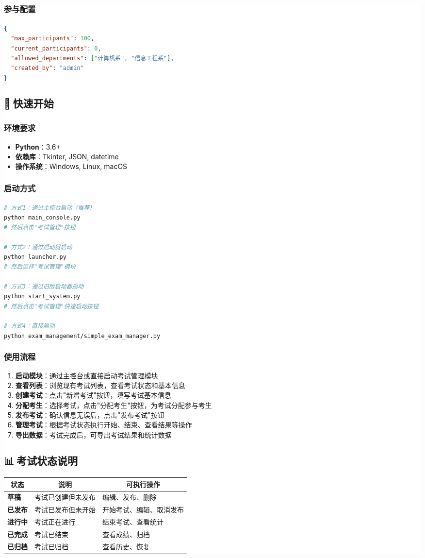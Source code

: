 ### 参与配置
```json
{
  "max_participants": 100,
  "current_participants": 0,
  "allowed_departments": ["计算机系", "信息工程系"],
  "created_by": "admin"
}
```

## 🚀 快速开始

### 环境要求
- **Python**：3.6+
- **依赖库**：Tkinter, JSON, datetime
- **操作系统**：Windows, Linux, macOS

### 启动方式

```bash
# 方式1：通过主控台启动（推荐）
python main_console.py
# 然后点击"考试管理"按钮

# 方式2：通过启动器启动
python launcher.py
# 然后选择"考试管理"模块

# 方式3：通过旧版启动器启动
python start_system.py
# 然后点击"考试管理"快速启动按钮

# 方式4：直接启动
python exam_management/simple_exam_manager.py
```

### 使用流程

1. **启动模块**：通过主控台或直接启动考试管理模块
2. **查看列表**：浏览现有考试列表，查看考试状态和基本信息
3. **创建考试**：点击"新增考试"按钮，填写考试基本信息
4. **分配考生**：选择考试，点击"分配考生"按钮，为考试分配参与考生
5. **发布考试**：确认信息无误后，点击"发布考试"按钮
6. **管理考试**：根据考试状态执行开始、结束、查看结果等操作
7. **导出数据**：考试完成后，可导出考试结果和统计数据

## 📊 考试状态说明

| 状态 | 说明 | 可执行操作 |
|------|------|------------|
| **草稿** | 考试已创建但未发布 | 编辑、发布、删除 |
| **已发布** | 考试已发布但未开始 | 开始考试、编辑、取消发布 |
| **进行中** | 考试正在进行 | 结束考试、查看统计 |
| **已完成** | 考试已结束 | 查看成绩、归档 |
| **已归档** | 考试已归档 | 查看历史、恢复 |
